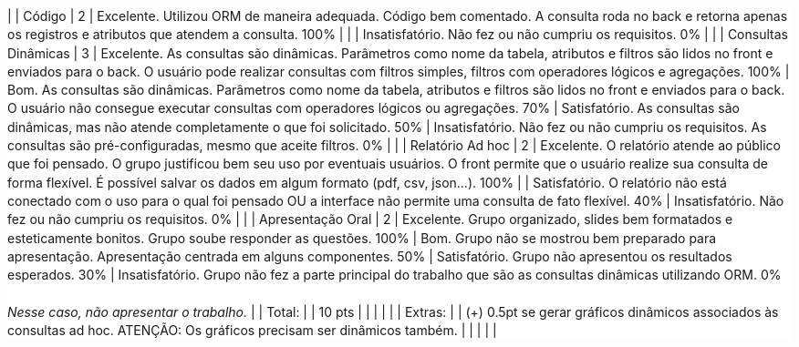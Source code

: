 |                                                                   | Código                   | 2                                                                                                                         | Excelente. Utilizou ORM de maneira adequada. Código bem comentado. A consulta roda no back e retorna apenas os registros e atributos que atendem a consulta. 100%                                                                                            |                                                                                                                                                                                                                     |                                                                                                                                              | Insatisfatório. Não fez ou não cumpriu os requisitos. 0%                                                                                                        |
|                                                                   | Consultas Dinâmicas      | 3                                                                                                                         | Excelente. As consultas são dinâmicas. Parâmetros como nome da tabela, atributos e filtros são lidos no front e enviados para o back. O usuário pode realizar consultas com filtros simples, filtros com operadores lógicos e agregações. 100%               | Bom. As consultas são dinâmicas. Parâmetros como nome da tabela, atributos e filtros são lidos no front e enviados para o back. O usuário não consegue executar consultas com operadores lógicos ou agregações. 70% | Satisfatório. As consultas são dinâmicas, mas não atende completamente o que foi solicitado. 50%                                             | Insatisfatório. Não fez ou não cumpriu os requisitos. As consultas são pré-configuradas, mesmo que aceite filtros. 0%                                           |
|                                                                   | Relatório Ad hoc         | 2                                                                                                                         | Excelente. O relatório atende ao público que foi pensado. O grupo justificou bem seu uso por eventuais usuários. O front permite que o usuário realize sua consulta de forma flexível. É possível salvar os dados em algum formato (pdf, csv, json...). 100% |                                                                                                                                                                                                                     | Satisfatório. O relatório não está conectado com o uso para o qual foi pensado OU a interface não permite uma consulta de fato flexível. 40% | Insatisfatório. Não fez ou não cumpriu os requisitos. 0%                                                                                                        |
|                                                                   | Apresentação Oral        | 2                                                                                                                         | Excelente. Grupo organizado, slides bem formatados e esteticamente bonitos. Grupo soube responder as questões. 100%                                                                                                                                          | Bom. Grupo não se mostrou bem preparado para apresentação. Apresentação centrada em alguns componentes. 50%                                                                                                         | Satisfatório. Grupo não apresentou os resultados esperados. 30%                                                                              | Insatisfatório. Grupo não fez a parte principal do trabalho que são as consultas dinâmicas utilizando ORM. 0%<br/><br/>*Nesse caso, não apresentar o trabalho.* |
| Total:                                                            |                          | 10 pts                                                                                                                    |                                                                                                                                                                                                                                                              |                                                                                                                                                                                                                     |                                                                                                                                              |                                                                                                                                                                 |
| Extras:                                                           |                          | (+) 0.5pt se gerar gráficos dinâmicos associados às consultas ad hoc. ATENÇÃO: Os gráficos precisam ser dinâmicos também. |                                                                                                                                                                                                                                                              |                                                                                                                                                                                                                     |                                                                                                                                              |                                                                                                                                                                 |